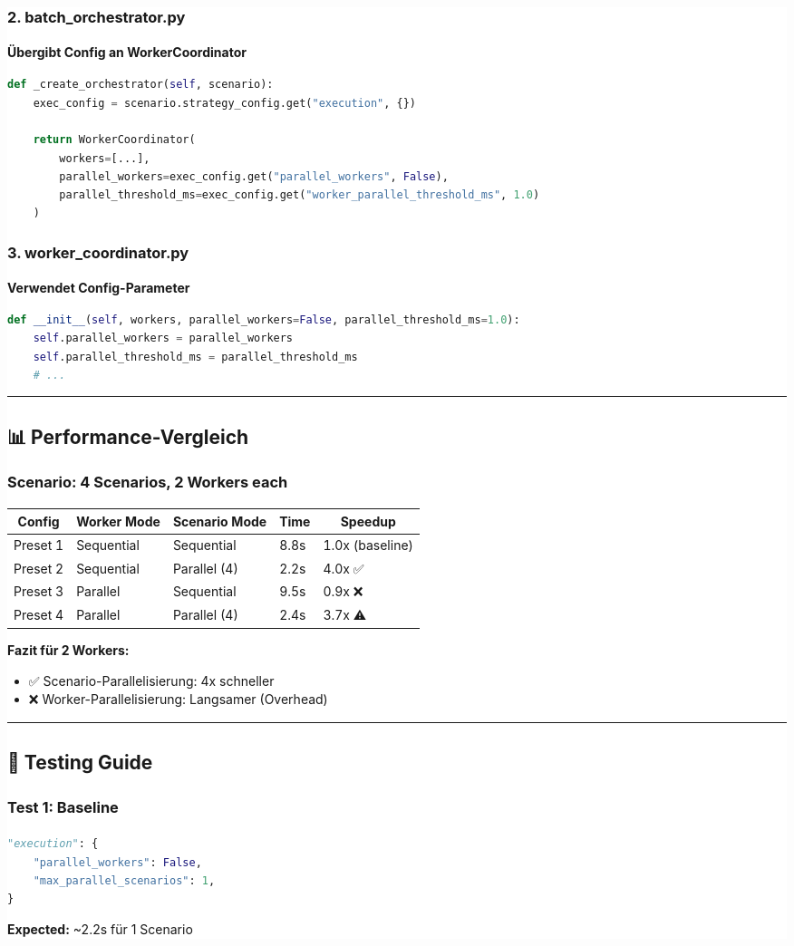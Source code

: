 ### 2. batch_orchestrator.py
**Übergibt Config an WorkerCoordinator**

```python
def _create_orchestrator(self, scenario):
    exec_config = scenario.strategy_config.get("execution", {})
    
    return WorkerCoordinator(
        workers=[...],
        parallel_workers=exec_config.get("parallel_workers", False),
        parallel_threshold_ms=exec_config.get("worker_parallel_threshold_ms", 1.0)
    )
```

### 3. worker_coordinator.py
**Verwendet Config-Parameter**

```python
def __init__(self, workers, parallel_workers=False, parallel_threshold_ms=1.0):
    self.parallel_workers = parallel_workers
    self.parallel_threshold_ms = parallel_threshold_ms
    # ...
```

---

## 📊 Performance-Vergleich

### Scenario: 4 Scenarios, 2 Workers each

| Config | Worker Mode | Scenario Mode | Time | Speedup |
|--------|-------------|---------------|------|---------|
| Preset 1 | Sequential | Sequential | 8.8s | 1.0x (baseline) |
| Preset 2 | Sequential | Parallel (4) | 2.2s | 4.0x ✅ |
| Preset 3 | Parallel | Sequential | 9.5s | 0.9x ❌ |
| Preset 4 | Parallel | Parallel (4) | 2.4s | 3.7x ⚠️ |

**Fazit für 2 Workers:**
- ✅ Scenario-Parallelisierung: 4x schneller
- ❌ Worker-Parallelisierung: Langsamer (Overhead)

---

## 🧪 Testing Guide

### Test 1: Baseline
```python
"execution": {
    "parallel_workers": False,
    "max_parallel_scenarios": 1,
}
```
**Expected:** ~2.2s für 1 Scenario
